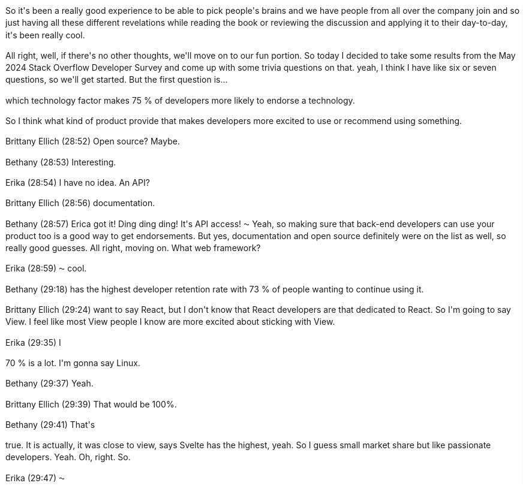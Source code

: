 So it's been a really good experience to be able to pick people's brains and we have people from all over the company join and so just having all these different revelations while reading the book or reviewing the discussion and applying it to their day-to-day, it's been really cool.

All right, well, if there's no other thoughts, we'll move on to our fun portion. So today I decided to take some results from the May 2024 Stack Overflow Developer Survey and come up with some trivia questions on that. yeah, I think I have like six or seven questions, so we'll get started. But the first question is...

which technology factor makes 75 % of developers more likely to endorse a technology.

So I think what kind of product provide that makes developers more excited to use or recommend using something.

Brittany Ellich (28:52)
Open source? Maybe.

Bethany (28:53)
Interesting.

Erika (28:54)
I have no idea. An API?

Brittany Ellich (28:56)
documentation.

Bethany (28:57)
Erica got it! Ding ding ding! It's API access! ⁓ Yeah, so making sure that back-end developers can use your product too is a good way to get endorsements. But yes, documentation and open source definitely were on the list as well, so really good guesses. All right, moving on. What web framework?

Erika (28:59)
⁓ cool.

Bethany (29:18)
has the highest developer retention rate with 73 % of people wanting to continue using it.

Brittany Ellich (29:24)
want to say React, but I don't know that React developers are that dedicated to React. So I'm going to say View. I feel like most View people I know are more excited about sticking with View.

Erika (29:35)
I

70 % is a lot. I'm gonna say Linux.

Bethany (29:37)
Yeah.

Brittany Ellich (29:39)
That would be 100%.

Bethany (29:41)
That's

true. It is actually, it was close to view, says Svelte has the highest, yeah. So I guess small market share but like passionate developers. Yeah. Oh, right. So.

Erika (29:47)
⁓
